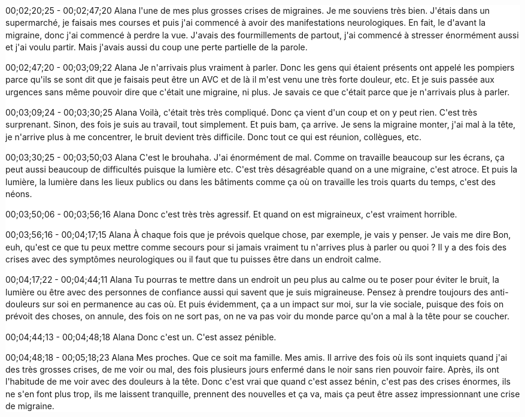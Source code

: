 00;02;20;25 - 00;02;47;20
Alana
l'une de mes plus grosses crises de migraines. Je me souviens très bien. J'étais dans un supermarché, je faisais mes courses et puis j'ai commencé à avoir des manifestations neurologiques. En fait, le d'avant la migraine, donc j'ai commencé à perdre la vue. J'avais des fourmillements de partout, j'ai commencé à stresser énormément aussi et j'ai voulu partir. Mais j'avais aussi du coup une perte partielle de la parole.

00;02;47;20 - 00;03;09;22
Alana
Je n'arrivais plus vraiment à parler. Donc les gens qui étaient présents ont appelé les pompiers parce qu'ils se sont dit que je faisais peut être un AVC et de là il m'est venu une très forte douleur, etc. Et je suis passée aux urgences sans même pouvoir dire que c'était une migraine, ni plus. Je savais ce que c'était parce que je n'arrivais plus à parler.

00;03;09;24 - 00;03;30;25
Alana
Voilà, c'était très très compliqué. Donc ça vient d'un coup et on y peut rien. C'est très surprenant. Sinon, des fois je suis au travail, tout simplement. Et puis bam, ça arrive. Je sens la migraine monter, j'ai mal à la tête, je n'arrive plus à me concentrer, le bruit devient très difficile. Donc tout ce qui est réunion, collègues, etc.

00;03;30;25 - 00;03;50;03
Alana
C'est le brouhaha. J'ai énormément de mal. Comme on travaille beaucoup sur les écrans, ça peut aussi beaucoup de difficultés puisque la lumière etc. C'est très désagréable quand on a une migraine, c'est atroce. Et puis la lumière, la lumière dans les lieux publics ou dans les bâtiments comme ça où on travaille les trois quarts du temps, c'est des néons.

00;03;50;06 - 00;03;56;16
Alana
Donc c'est très très agressif. Et quand on est migraineux, c'est vraiment horrible.

00;03;56;16 - 00;04;17;15
Alana
À chaque fois que je prévois quelque chose, par exemple, je vais y penser. Je vais me dire Bon, euh, qu'est ce que tu peux mettre comme secours pour si jamais vraiment tu n'arrives plus à parler ou quoi ? Il y a des fois des crises avec des symptômes neurologiques ou il faut que tu puisses être dans un endroit calme.

00;04;17;22 - 00;04;44;11
Alana
Tu pourras te mettre dans un endroit un peu plus au calme ou te poser pour éviter le bruit, la lumière ou être avec des personnes de confiance aussi qui savent que je suis migraineuse. Pensez à prendre toujours des anti-douleurs sur soi en permanence au cas où. Et puis évidemment, ça a un impact sur moi, sur la vie sociale, puisque des fois on prévoit des choses, on annule, des fois on ne sort pas, on ne va pas voir du monde parce qu'on a mal à la tête pour se coucher.

00;04;44;13 - 00;04;48;18
Alana
Donc c'est un. C'est assez pénible.

00;04;48;18 - 00;05;18;23
Alana
Mes proches. Que ce soit ma famille. Mes amis. Il arrive des fois où ils sont inquiets quand j'ai des très grosses crises, de me voir ou mal, des fois plusieurs jours enfermé dans le noir sans rien pouvoir faire. Après, ils ont l'habitude de me voir avec des douleurs à la tête. Donc c'est vrai que quand c'est assez bénin, c'est pas des crises énormes, ils ne s'en font plus trop, ils me laissent tranquille, prennent des nouvelles et ça va, mais ça peut être assez impressionnant une crise de migraine.
